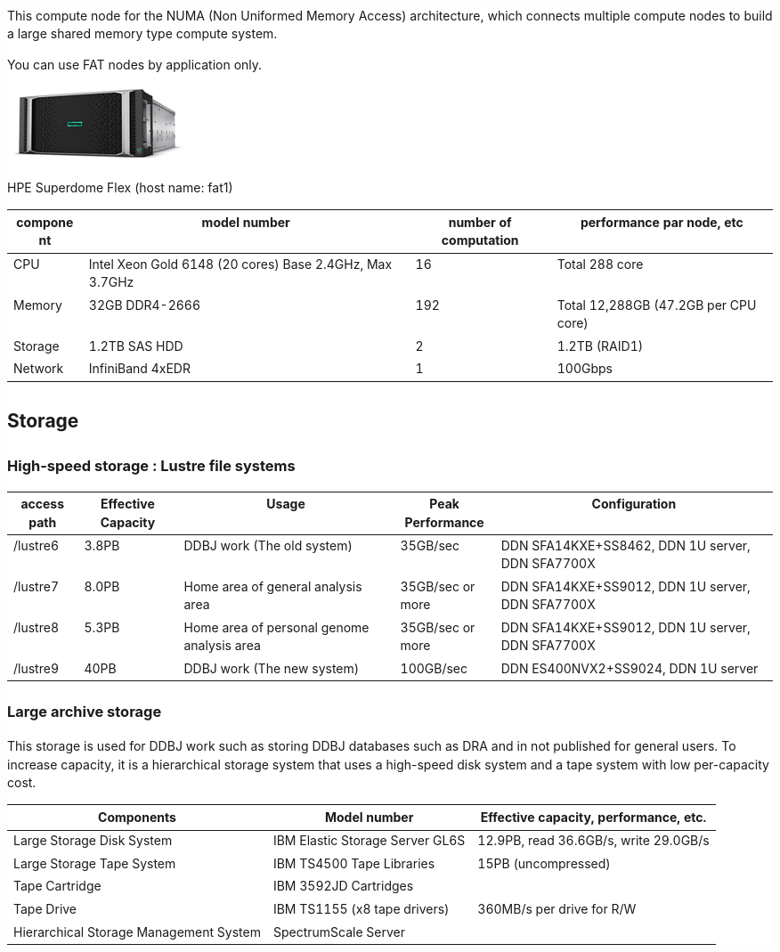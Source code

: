This compute node for the NUMA (Non Uniformed Memory Access) architecture, which connects multiple compute nodes to build a large shared memory type compute system. 

You can use FAT nodes by application only.

![](Fat.png) 

HPE Superdome Flex
(host name: fat1)
	
| component |model number                                             | number of computation | performance par node, etc            |
|-----------|---------------------------------------------------------|-----------------------|--------------------------------------|
| CPU       | Intel Xeon Gold 6148 (20 cores) Base 2.4GHz, Max 3.7GHz |                    16 | Total 288 core                       |
| Memory    | 32GB DDR4-2666                                          |                   192 | Total 12,288GB (47.2GB per CPU core) |
| Storage   | 1.2TB SAS HDD                                           |                     2 | 1.2TB (RAID1)                        |
| Network   | InfiniBand 4xEDR                                        |                     1 | 100Gbps                              |


## Storage

### High-speed storage : Lustre file systems


| access path | Effective Capacity | Usage                                      | Peak Performance | Configuration  
|-------------|--------------------|--------------------------------------------|------------------|--------------------------------------------------|
| /lustre6    | 3.8PB              | DDBJ work (The old system)                                  | 35GB/sec         | DDN SFA14KXE+SS8462, DDN 1U server, DDN SFA7700X |
| /lustre7    | 8.0PB              | Home area of general analysis area         | 35GB/sec or more | DDN SFA14KXE+SS9012, DDN 1U server, DDN SFA7700X |
| /lustre8     | 5.3PB              | Home area of personal genome analysis area | 35GB/sec or more | DDN SFA14KXE+SS9012, DDN 1U server, DDN SFA7700X |
| /lustre9    | 40PB              | DDBJ work (The new system)                                  | 100GB/sec         | DDN ES400NVX2+SS9024, DDN 1U server |


### Large archive storage

This storage is used for DDBJ work such as storing DDBJ databases such as DRA and in not published for general users.
To increase capacity, it is a hierarchical storage system that uses a high-speed disk system and a tape system with low per-capacity cost.

| Components                 | Model number                      | Effective capacity, performance, etc. |
|----------------------------|-----------------------------------|---------------------------------------|
| Large Storage Disk System   | IBM Elastic Storage Server GL6S   | 12.9PB, read 36.6GB/s, write 29.0GB/s |
| Large Storage Tape System   | IBM TS4500 Tape Libraries         | 15PB (uncompressed)                   |
| Tape Cartridge  	         | IBM 3592JD Cartridges             |                                       |
| Tape Drive	             | IBM TS1155 (x8 tape drivers)      | 360MB/s per drive for R/W             |
|  Hierarchical Storage Management System | SpectrumScale Server |                                       |


